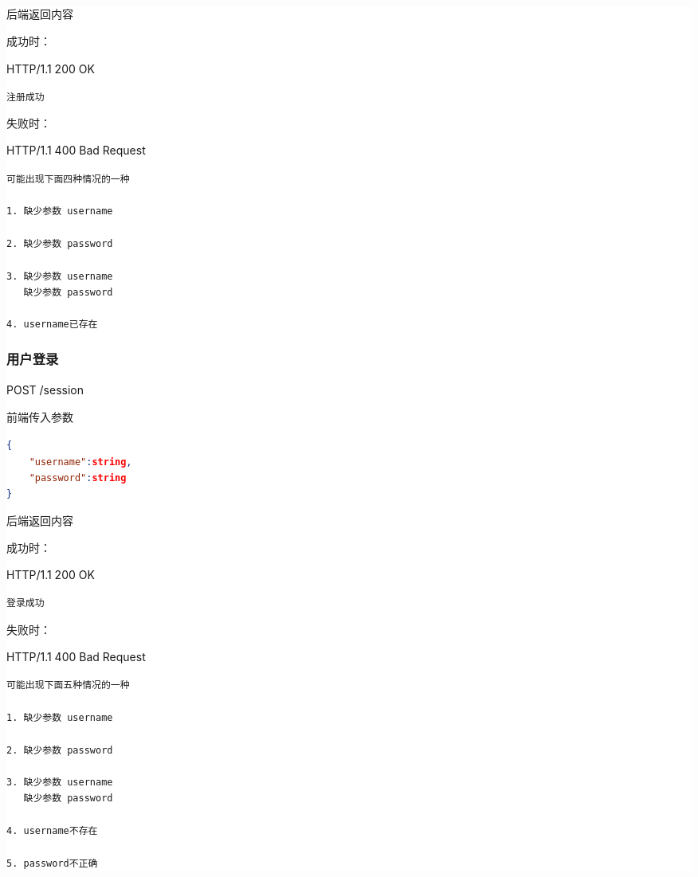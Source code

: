 后端返回内容

成功时：

HTTP/1.1 200 OK

```
注册成功
```

失败时：

HTTP/1.1 400 Bad Request

```
可能出现下面四种情况的一种

1. 缺少参数 username

2. 缺少参数 password

3. 缺少参数 username
   缺少参数 password
   
4. username已存在
```



### 用户登录

POST /session

前端传入参数

```json
{
    "username":string,
    "password":string
}
```

后端返回内容

成功时：

HTTP/1.1 200 OK

```
登录成功
```

失败时：

HTTP/1.1 400 Bad Request

```
可能出现下面五种情况的一种

1. 缺少参数 username

2. 缺少参数 password

3. 缺少参数 username
   缺少参数 password
   
4. username不存在

5. password不正确
```
